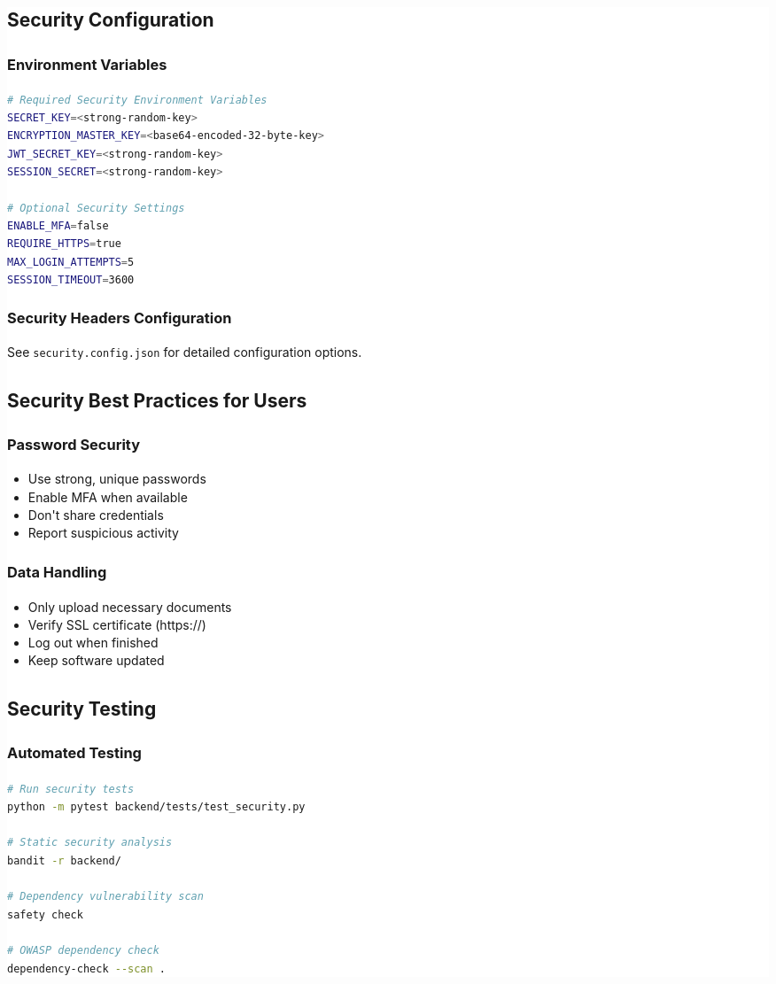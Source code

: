 ## Security Configuration

### Environment Variables
```bash
# Required Security Environment Variables
SECRET_KEY=<strong-random-key>
ENCRYPTION_MASTER_KEY=<base64-encoded-32-byte-key>
JWT_SECRET_KEY=<strong-random-key>
SESSION_SECRET=<strong-random-key>

# Optional Security Settings
ENABLE_MFA=false
REQUIRE_HTTPS=true
MAX_LOGIN_ATTEMPTS=5
SESSION_TIMEOUT=3600
```

### Security Headers Configuration
See `security.config.json` for detailed configuration options.

## Security Best Practices for Users

### Password Security
- Use strong, unique passwords
- Enable MFA when available
- Don't share credentials
- Report suspicious activity

### Data Handling
- Only upload necessary documents
- Verify SSL certificate (https://)
- Log out when finished
- Keep software updated

## Security Testing

### Automated Testing
```bash
# Run security tests
python -m pytest backend/tests/test_security.py

# Static security analysis
bandit -r backend/

# Dependency vulnerability scan
safety check

# OWASP dependency check
dependency-check --scan .
```
